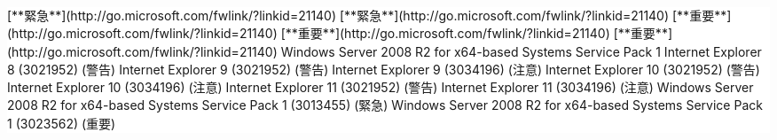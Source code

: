 </td>
<td style="border:1px solid black;">
[**緊急**](http://go.microsoft.com/fwlink/?linkid=21140)

</td>
<td style="border:1px solid black;">
[**緊急**](http://go.microsoft.com/fwlink/?linkid=21140)

</td>
<td style="border:1px solid black;">
[**重要**](http://go.microsoft.com/fwlink/?linkid=21140)

</td>
<td style="border:1px solid black;">
[**重要**](http://go.microsoft.com/fwlink/?linkid=21140)

</td>
<td style="border:1px solid black;">
[**重要**](http://go.microsoft.com/fwlink/?linkid=21140)

</td>
</tr>
<tr>
<td style="border:1px solid black;">
Windows Server 2008 R2 for x64-based Systems Service Pack 1

</td>
<td style="border:1px solid black;">
Internet Explorer 8  
(3021952)  
(警告)  
Internet Explorer 9  
(3021952)  
(警告)  
Internet Explorer 9  
(3034196)  
(注意)  
Internet Explorer 10  
(3021952)  
(警告)  
Internet Explorer 10  
(3034196)  
(注意)  
Internet Explorer 11  
(3021952)  
(警告)  
Internet Explorer 11  
(3034196)  
(注意)

</td>
<td style="border:1px solid black;">
Windows Server 2008 R2 for x64-based Systems Service Pack 1  
(3013455)  
(緊急)  
Windows Server 2008 R2 for x64-based Systems Service Pack 1  
(3023562)  
(重要)
